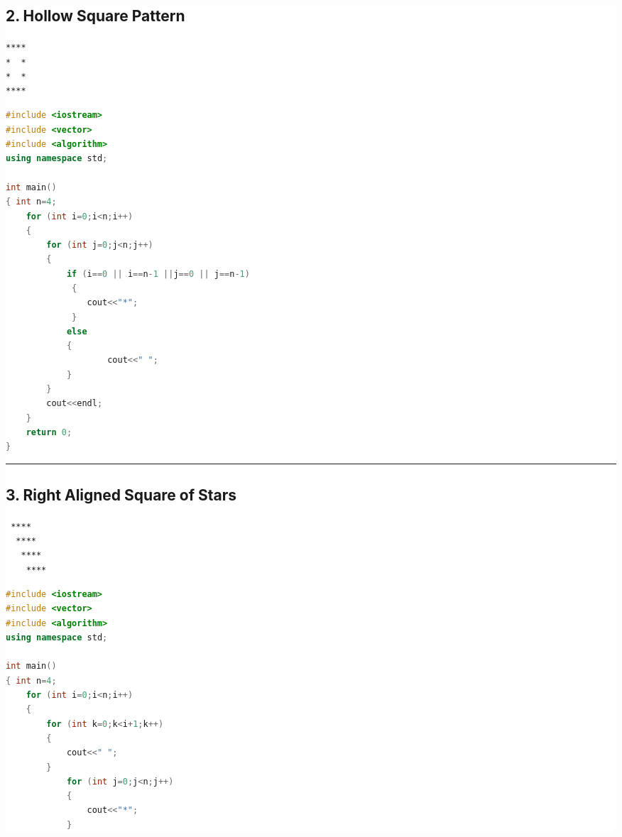 
## 2. **Hollow Square Pattern**

```
****
*  *
*  *
****
```

```c++
#include <iostream>
#include <vector>
#include <algorithm>
using namespace std;

int main()
{ int n=4;
    for (int i=0;i<n;i++)
    {
        for (int j=0;j<n;j++)
        {
            if (i==0 || i==n-1 ||j==0 || j==n-1)
             {
                cout<<"*";
             }
            else
            {
                    cout<<" ";
            }
        }
        cout<<endl;
    }
    return 0;
}
```

---

## 3. **Right Aligned Square of Stars**

```
 ****
  ****
   ****
    ****
```

```c++
#include <iostream>
#include <vector>
#include <algorithm>
using namespace std;

int main()
{ int n=4;
    for (int i=0;i<n;i++)
    {
        for (int k=0;k<i+1;k++)
        {
            cout<<" ";
        }
            for (int j=0;j<n;j++)
            {
                cout<<"*";
            }
```